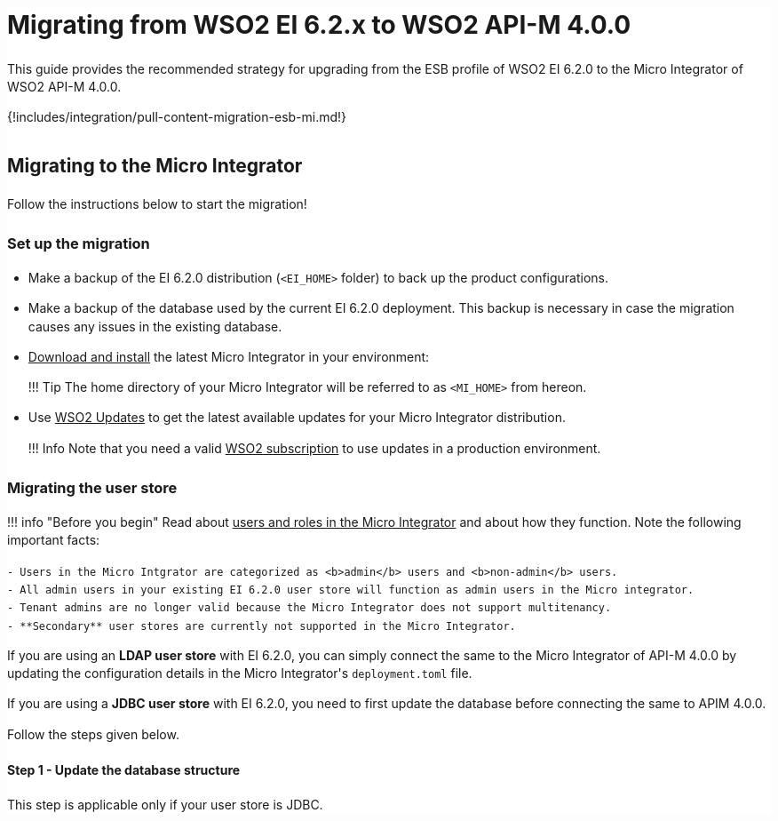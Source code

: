 # Migrating from WSO2 EI 6.2.x to WSO2 API-M 4.0.0

This guide provides the recommended strategy for upgrading from the ESB profile of WSO2 EI 6.2.0 to the Micro Integrator of WSO2 API-M 4.0.0.

{!includes/integration/pull-content-migration-esb-mi.md!}

## Migrating to the Micro Integrator

Follow the instructions below to start the migration!

### Set up the migration

-	Make a backup of the EI 6.2.0 distribution (`<EI_HOME>` folder) to back up the product configurations.
-	Make a backup of the database used by the current EI 6.2.0 deployment. This backup is necessary in case the migration causes any issues in the existing database.
-	[Download and install]({{base_path}}/install-and-setup/install/installing-the-product/installing-mi) the latest Micro Integrator in your environment:

	!!! Tip
		The home directory of your Micro Integrator will be referred to as `<MI_HOME>` from hereon.

-	Use [WSO2 Updates](https://updates.docs.wso2.com/en/latest/updates/overview/) to get the latest available updates for your Micro Integrator distribution.

	!!! Info
		Note that you need a valid [WSO2 subscription](https://wso2.com/subscription) to use updates in a production environment.

### Migrating the user store

!!! info "Before you begin"
	Read about [users and roles in the Micro Integrator]({{base_path}}/install-and-setup/setup/mi-setup/user_stores/managing_users) and about how they function. Note the following important facts:

	- Users in the Micro Intgrator are categorized as <b>admin</b> users and <b>non-admin</b> users.
	- All admin users in your existing EI 6.2.0 user store will function as admin users in the Micro integrator.
	- Tenant admins are no longer valid because the Micro Integrator does not support multitenancy.
	- **Secondary** user stores are currently not supported in the Micro Integrator.

If you are using an **LDAP user store** with EI 6.2.0, you can simply connect the same to the Micro Integrator of API-M 4.0.0 by updating the configuration details in the Micro Integrator's `deployment.toml` file. 

If you are using a **JDBC user store** with EI 6.2.0, you need to first update the database before connecting the same to APIM 4.0.0.

Follow the steps given below.

#### Step 1 - Update the database structure

This step is applicable only if your user store is JDBC. 
